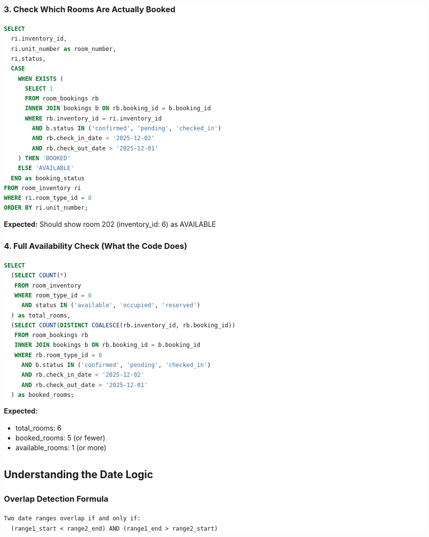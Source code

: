 ### 3. Check Which Rooms Are Actually Booked
```sql
SELECT 
  ri.inventory_id,
  ri.unit_number as room_number,
  ri.status,
  CASE 
    WHEN EXISTS (
      SELECT 1 
      FROM room_bookings rb
      INNER JOIN bookings b ON rb.booking_id = b.booking_id
      WHERE rb.inventory_id = ri.inventory_id
        AND b.status IN ('confirmed', 'pending', 'checked_in')
        AND rb.check_in_date < '2025-12-02'
        AND rb.check_out_date > '2025-12-01'
    ) THEN 'BOOKED'
    ELSE 'AVAILABLE'
  END as booking_status
FROM room_inventory ri
WHERE ri.room_type_id = 8
ORDER BY ri.unit_number;
```
**Expected:** Should show room 202 (inventory_id: 6) as AVAILABLE

### 4. Full Availability Check (What the Code Does)
```sql
SELECT 
  (SELECT COUNT(*) 
   FROM room_inventory 
   WHERE room_type_id = 8
     AND status IN ('available', 'occupied', 'reserved')
  ) as total_rooms,
  (SELECT COUNT(DISTINCT COALESCE(rb.inventory_id, rb.booking_id))
   FROM room_bookings rb
   INNER JOIN bookings b ON rb.booking_id = b.booking_id
   WHERE rb.room_type_id = 8
     AND b.status IN ('confirmed', 'pending', 'checked_in')
     AND rb.check_in_date < '2025-12-02'
     AND rb.check_out_date > '2025-12-01'
  ) as booked_rooms;
```
**Expected:** 
- total_rooms: 6
- booked_rooms: 5 (or fewer)
- available_rooms: 1 (or more)

## Understanding the Date Logic

### Overlap Detection Formula
```
Two date ranges overlap if and only if:
  (range1_start < range2_end) AND (range1_end > range2_start)
```
